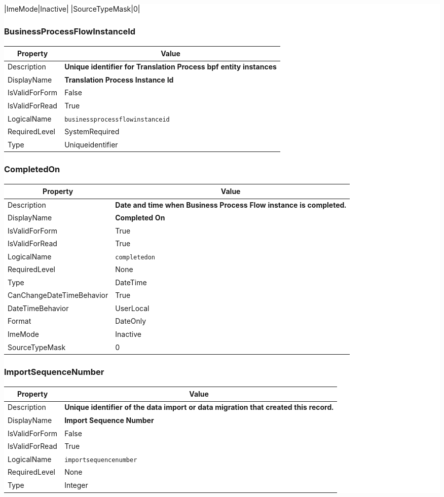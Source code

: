 |ImeMode|Inactive|
|SourceTypeMask|0|

### <a name="BKMK_BusinessProcessFlowInstanceId"></a> BusinessProcessFlowInstanceId

|Property|Value|
|---|---|
|Description|**Unique identifier for Translation Process bpf entity instances**|
|DisplayName|**Translation Process Instance Id**|
|IsValidForForm|False|
|IsValidForRead|True|
|LogicalName|`businessprocessflowinstanceid`|
|RequiredLevel|SystemRequired|
|Type|Uniqueidentifier|

### <a name="BKMK_CompletedOn"></a> CompletedOn

|Property|Value|
|---|---|
|Description|**Date and time when Business Process Flow instance is completed.**|
|DisplayName|**Completed On**|
|IsValidForForm|True|
|IsValidForRead|True|
|LogicalName|`completedon`|
|RequiredLevel|None|
|Type|DateTime|
|CanChangeDateTimeBehavior|True|
|DateTimeBehavior|UserLocal|
|Format|DateOnly|
|ImeMode|Inactive|
|SourceTypeMask|0|

### <a name="BKMK_ImportSequenceNumber"></a> ImportSequenceNumber

|Property|Value|
|---|---|
|Description|**Unique identifier of the data import or data migration that created this record.**|
|DisplayName|**Import Sequence Number**|
|IsValidForForm|False|
|IsValidForRead|True|
|LogicalName|`importsequencenumber`|
|RequiredLevel|None|
|Type|Integer|